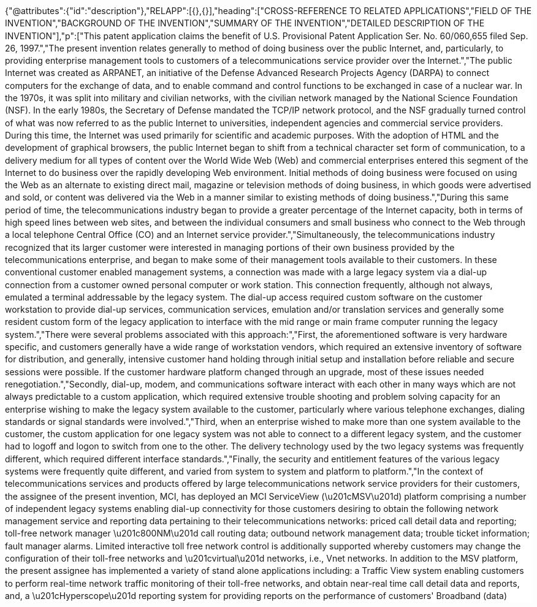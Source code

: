 {"@attributes":{"id":"description"},"RELAPP":[{},{}],"heading":["CROSS-REFERENCE TO RELATED APPLICATIONS","FIELD OF THE INVENTION","BACKGROUND OF THE INVENTION","SUMMARY OF THE INVENTION","DETAILED DESCRIPTION OF THE INVENTION"],"p":["This patent application claims the benefit of U.S. Provisional Patent Application Ser. No. 60\/060,655 filed Sep. 26, 1997.","The present invention relates generally to method of doing business over the public Internet, and, particularly, to providing enterprise management tools to customers of a telecommunications service provider over the Internet.","The public Internet was created as ARPANET, an initiative of the Defense Advanced Research Projects Agency (DARPA) to connect computers for the exchange of data, and to enable command and control functions to be exchanged in case of a nuclear war. In the 1970s, it was split into military and civilian networks, with the civilian network managed by the National Science Foundation (NSF). In the early 1980s, the Secretary of Defense mandated the TCP\/IP network protocol, and the NSF gradually turned control of what was now referred to as the public Internet to universities, independent agencies and commercial service providers. During this time, the Internet was used primarily for scientific and academic purposes. With the adoption of HTML and the development of graphical browsers, the public Internet began to shift from a technical character set form of communication, to a delivery medium for all types of content over the World Wide Web (Web) and commercial enterprises entered this segment of the Internet to do business over the rapidly developing Web environment. Initial methods of doing business were focused on using the Web as an alternate to existing direct mail, magazine or television methods of doing business, in which goods were advertised and sold, or content was delivered via the Web in a manner similar to existing methods of doing business.","During this same period of time, the telecommunications industry began to provide a greater percentage of the Internet capacity, both in terms of high speed lines between web sites, and between the individual consumers and small business who connect to the Web through a local telephone Central Office (CO) and an Internet service provider.","Simultaneously, the telecommunications industry recognized that its larger customer were interested in managing portions of their own business provided by the telecommunications enterprise, and began to make some of their management tools available to their customers. In these conventional customer enabled management systems, a connection was made with a large legacy system via a dial-up connection from a customer owned personal computer or work station. This connection frequently, although not always, emulated a terminal addressable by the legacy system. The dial-up access required custom software on the customer workstation to provide dial-up services, communication services, emulation and\/or translation services and generally some resident custom form of the legacy application to interface with the mid range or main frame computer running the legacy system.","There were several problems associated with this approach:","First, the aforementioned software is very hardware specific, and customers generally have a wide range of workstation vendors, which required an extensive inventory of software for distribution, and generally, intensive customer hand holding through initial setup and installation before reliable and secure sessions were possible. If the customer hardware platform changed through an upgrade, most of these issues needed renegotiation.","Secondly, dial-up, modem, and communications software interact with each other in many ways which are not always predictable to a custom application, which required extensive trouble shooting and problem solving capacity for an enterprise wishing to make the legacy system available to the customer, particularly where various telephone exchanges, dialing standards or signal standards were involved.","Third, when an enterprise wished to make more than one system available to the customer, the custom application for one legacy system was not able to connect to a different legacy system, and the customer had to logoff and logon to switch from one to the other. The delivery technology used by the two legacy systems was frequently different, which required different interface standards.","Finally, the security and entitlement features of the various legacy systems were frequently quite different, and varied from system to system and platform to platform.","In the context of telecommunications services and products offered by large telecommunications network service providers for their customers, the assignee of the present invention, MCI, has deployed an MCI ServiceView (\u201cMSV\u201d) platform comprising a number of independent legacy systems enabling dial-up connectivity for those customers desiring to obtain the following network management service and reporting data pertaining to their telecommunications networks: priced call detail data and reporting; toll-free network manager \u201c800NM\u201d call routing data; outbound network management data; trouble ticket information; fault manager alarms. Limited interactive toll free network control is additionally supported whereby customers may change the configuration of their toll-free networks and \u201cvirtual\u201d networks, i.e., Vnet networks. In addition to the MSV platform, the present assignee has implemented a variety of stand alone applications including: a Traffic View system enabling customers to perform real-time network traffic monitoring of their toll-free networks, and obtain near-real time call detail data and reports, and, a \u201cHyperscope\u201d reporting system for providing reports on the performance of customers' Broadband (data)